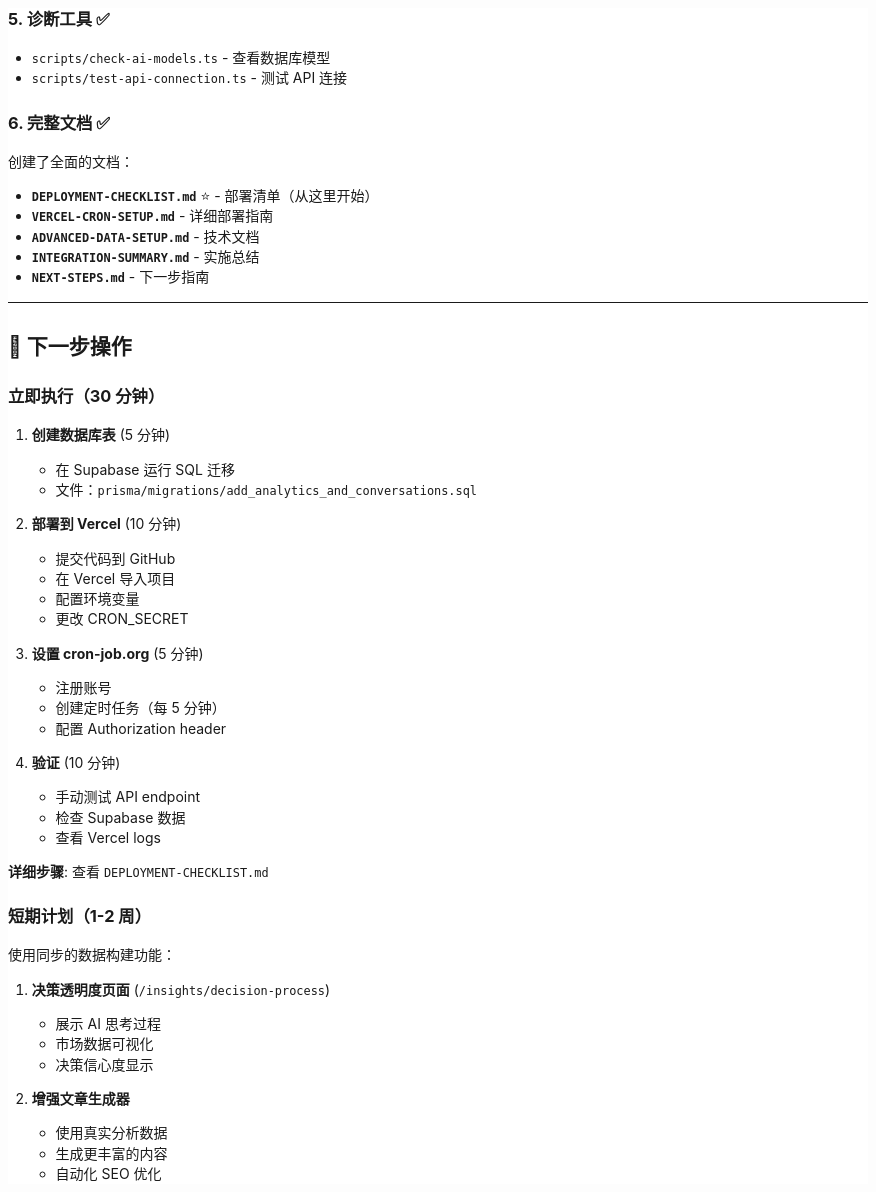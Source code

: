 ### 5. 诊断工具 ✅

- `scripts/check-ai-models.ts` - 查看数据库模型
- `scripts/test-api-connection.ts` - 测试 API 连接

### 6. 完整文档 ✅

创建了全面的文档：
- **`DEPLOYMENT-CHECKLIST.md`** ⭐ - 部署清单（从这里开始）
- **`VERCEL-CRON-SETUP.md`** - 详细部署指南
- **`ADVANCED-DATA-SETUP.md`** - 技术文档
- **`INTEGRATION-SUMMARY.md`** - 实施总结
- **`NEXT-STEPS.md`** - 下一步指南

---

## 🚀 下一步操作

### 立即执行（30 分钟）

1. **创建数据库表** (5 分钟)
   - 在 Supabase 运行 SQL 迁移
   - 文件：`prisma/migrations/add_analytics_and_conversations.sql`

2. **部署到 Vercel** (10 分钟)
   - 提交代码到 GitHub
   - 在 Vercel 导入项目
   - 配置环境变量
   - 更改 CRON_SECRET

3. **设置 cron-job.org** (5 分钟)
   - 注册账号
   - 创建定时任务（每 5 分钟）
   - 配置 Authorization header

4. **验证** (10 分钟)
   - 手动测试 API endpoint
   - 检查 Supabase 数据
   - 查看 Vercel logs

**详细步骤**: 查看 `DEPLOYMENT-CHECKLIST.md`

### 短期计划（1-2 周）

使用同步的数据构建功能：

1. **决策透明度页面** (`/insights/decision-process`)
   - 展示 AI 思考过程
   - 市场数据可视化
   - 决策信心度显示

2. **增强文章生成器**
   - 使用真实分析数据
   - 生成更丰富的内容
   - 自动化 SEO 优化
